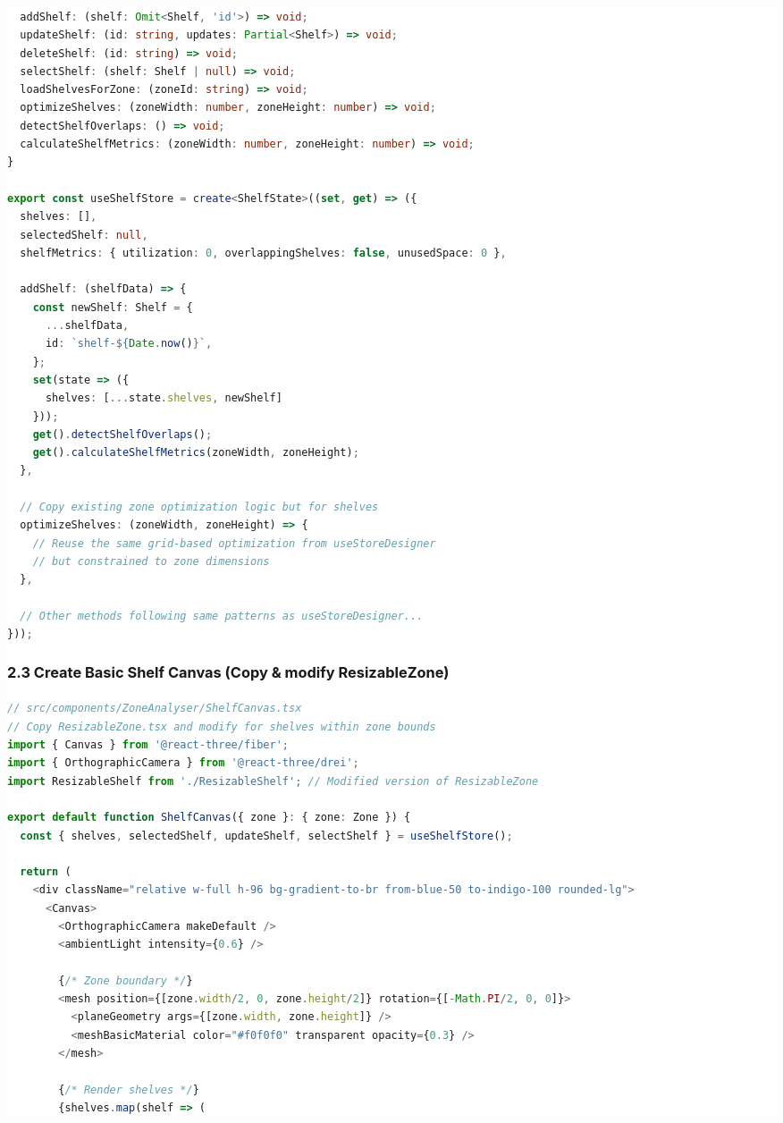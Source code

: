 ```typescript
  addShelf: (shelf: Omit<Shelf, 'id'>) => void;
  updateShelf: (id: string, updates: Partial<Shelf>) => void;
  deleteShelf: (id: string) => void;
  selectShelf: (shelf: Shelf | null) => void;
  loadShelvesForZone: (zoneId: string) => void;
  optimizeShelves: (zoneWidth: number, zoneHeight: number) => void;
  detectShelfOverlaps: () => void;
  calculateShelfMetrics: (zoneWidth: number, zoneHeight: number) => void;
}

export const useShelfStore = create<ShelfState>((set, get) => ({
  shelves: [],
  selectedShelf: null,
  shelfMetrics: { utilization: 0, overlappingShelves: false, unusedSpace: 0 },
  
  addShelf: (shelfData) => {
    const newShelf: Shelf = {
      ...shelfData,
      id: `shelf-${Date.now()}`,
    };
    set(state => ({
      shelves: [...state.shelves, newShelf]
    }));
    get().detectShelfOverlaps();
    get().calculateShelfMetrics(zoneWidth, zoneHeight);
  },
  
  // Copy existing zone optimization logic but for shelves
  optimizeShelves: (zoneWidth, zoneHeight) => {
    // Reuse the same grid-based optimization from useStoreDesigner
    // but constrained to zone dimensions
  },
  
  // Other methods following same patterns as useStoreDesigner...
}));
```

### 2.3 Create Basic Shelf Canvas (Copy & modify ResizableZone)
```typescript
// src/components/ZoneAnalyser/ShelfCanvas.tsx
// Copy ResizableZone.tsx and modify for shelves within zone bounds
import { Canvas } from '@react-three/fiber';
import { OrthographicCamera } from '@react-three/drei';
import ResizableShelf from './ResizableShelf'; // Modified version of ResizableZone

export default function ShelfCanvas({ zone }: { zone: Zone }) {
  const { shelves, selectedShelf, updateShelf, selectShelf } = useShelfStore();
  
  return (
    <div className="relative w-full h-96 bg-gradient-to-br from-blue-50 to-indigo-100 rounded-lg">
      <Canvas>
        <OrthographicCamera makeDefault />
        <ambientLight intensity={0.6} />
        
        {/* Zone boundary */}
        <mesh position={[zone.width/2, 0, zone.height/2]} rotation={[-Math.PI/2, 0, 0]}>
          <planeGeometry args={[zone.width, zone.height]} />
          <meshBasicMaterial color="#f0f0f0" transparent opacity={0.3} />
        </mesh>
        
        {/* Render shelves */}
        {shelves.map(shelf => (
```